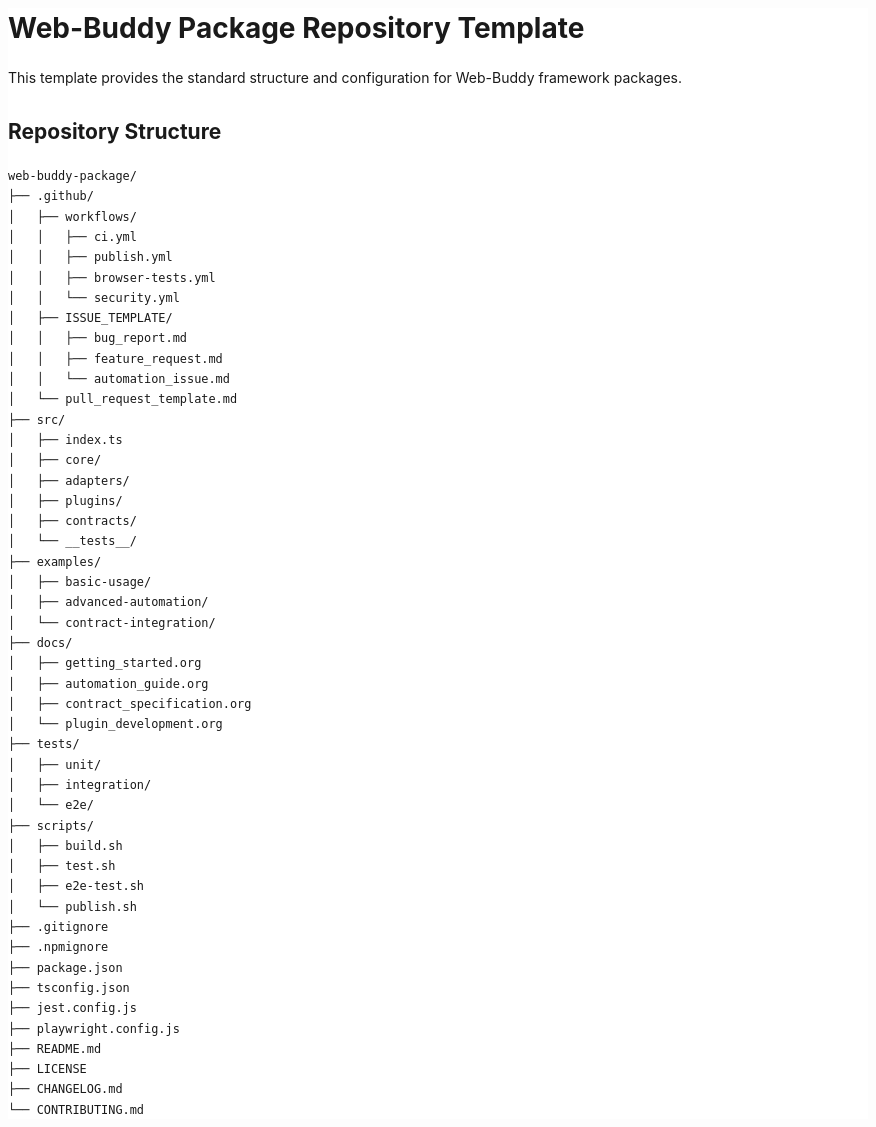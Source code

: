 # Web-Buddy Package Repository Template

This template provides the standard structure and configuration for Web-Buddy framework packages.

## Repository Structure

```
web-buddy-package/
├── .github/
│   ├── workflows/
│   │   ├── ci.yml
│   │   ├── publish.yml
│   │   ├── browser-tests.yml
│   │   └── security.yml
│   ├── ISSUE_TEMPLATE/
│   │   ├── bug_report.md
│   │   ├── feature_request.md
│   │   └── automation_issue.md
│   └── pull_request_template.md
├── src/
│   ├── index.ts
│   ├── core/
│   ├── adapters/
│   ├── plugins/
│   ├── contracts/
│   └── __tests__/
├── examples/
│   ├── basic-usage/
│   ├── advanced-automation/
│   └── contract-integration/
├── docs/
│   ├── getting_started.org
│   ├── automation_guide.org
│   ├── contract_specification.org
│   └── plugin_development.org
├── tests/
│   ├── unit/
│   ├── integration/
│   └── e2e/
├── scripts/
│   ├── build.sh
│   ├── test.sh
│   ├── e2e-test.sh
│   └── publish.sh
├── .gitignore
├── .npmignore
├── package.json
├── tsconfig.json
├── jest.config.js
├── playwright.config.js
├── README.md
├── LICENSE
├── CHANGELOG.md
└── CONTRIBUTING.md
```
